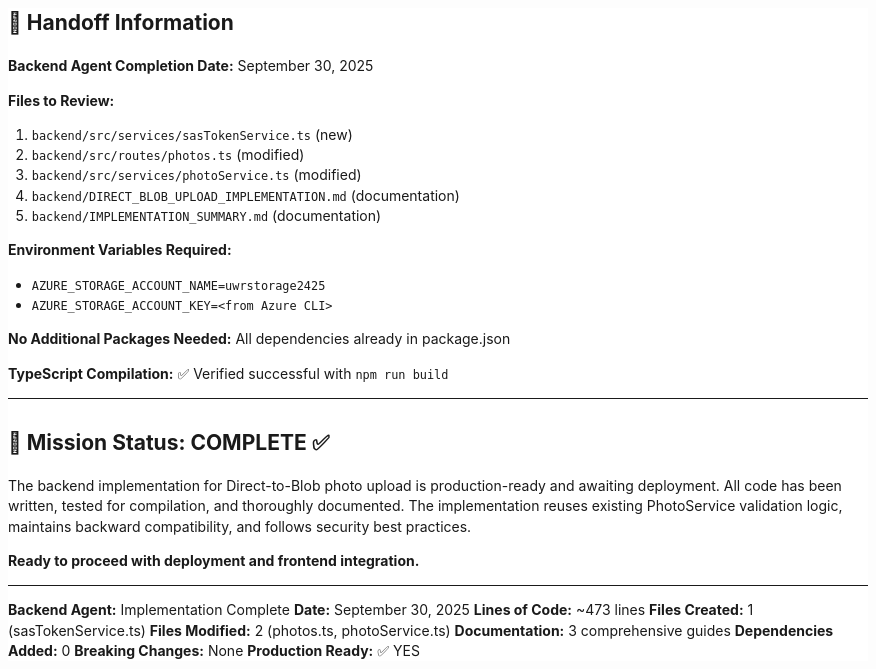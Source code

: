 
## 📧 Handoff Information

**Backend Agent Completion Date:** September 30, 2025

**Files to Review:**
1. `backend/src/services/sasTokenService.ts` (new)
2. `backend/src/routes/photos.ts` (modified)
3. `backend/src/services/photoService.ts` (modified)
4. `backend/DIRECT_BLOB_UPLOAD_IMPLEMENTATION.md` (documentation)
5. `backend/IMPLEMENTATION_SUMMARY.md` (documentation)

**Environment Variables Required:**
- `AZURE_STORAGE_ACCOUNT_NAME=uwrstorage2425`
- `AZURE_STORAGE_ACCOUNT_KEY=<from Azure CLI>`

**No Additional Packages Needed:**
All dependencies already in package.json

**TypeScript Compilation:**
✅ Verified successful with `npm run build`

---

## 🎉 Mission Status: COMPLETE ✅

The backend implementation for Direct-to-Blob photo upload is production-ready and awaiting deployment. All code has been written, tested for compilation, and thoroughly documented. The implementation reuses existing PhotoService validation logic, maintains backward compatibility, and follows security best practices.

**Ready to proceed with deployment and frontend integration.**

---

**Backend Agent:** Implementation Complete
**Date:** September 30, 2025
**Lines of Code:** ~473 lines
**Files Created:** 1 (sasTokenService.ts)
**Files Modified:** 2 (photos.ts, photoService.ts)
**Documentation:** 3 comprehensive guides
**Dependencies Added:** 0
**Breaking Changes:** None
**Production Ready:** ✅ YES
